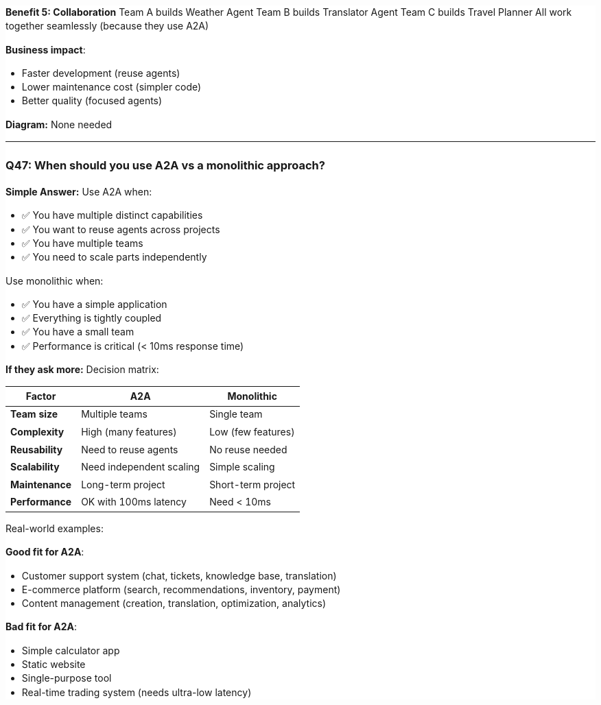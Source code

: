 **Benefit 5: Collaboration**
Team A builds Weather Agent
Team B builds Translator Agent
Team C builds Travel Planner
All work together seamlessly (because they use A2A)

**Business impact**:
- Faster development (reuse agents)
- Lower maintenance cost (simpler code)
- Better quality (focused agents)

**Diagram:** None needed

---

### Q47: When should you use A2A vs a monolithic approach?

**Simple Answer:**
Use A2A when:
- ✅ You have multiple distinct capabilities
- ✅ You want to reuse agents across projects
- ✅ You have multiple teams
- ✅ You need to scale parts independently

Use monolithic when:
- ✅ You have a simple application
- ✅ Everything is tightly coupled
- ✅ You have a small team
- ✅ Performance is critical (< 10ms response time)

**If they ask more:**
Decision matrix:

| Factor | A2A | Monolithic |
|--------|-----|------------|
| **Team size** | Multiple teams | Single team |
| **Complexity** | High (many features) | Low (few features) |
| **Reusability** | Need to reuse agents | No reuse needed |
| **Scalability** | Need independent scaling | Simple scaling |
| **Maintenance** | Long-term project | Short-term project |
| **Performance** | OK with 100ms latency | Need < 10ms |

Real-world examples:

**Good fit for A2A**:
- Customer support system (chat, tickets, knowledge base, translation)
- E-commerce platform (search, recommendations, inventory, payment)
- Content management (creation, translation, optimization, analytics)

**Bad fit for A2A**:
- Simple calculator app
- Static website
- Single-purpose tool
- Real-time trading system (needs ultra-low latency)
